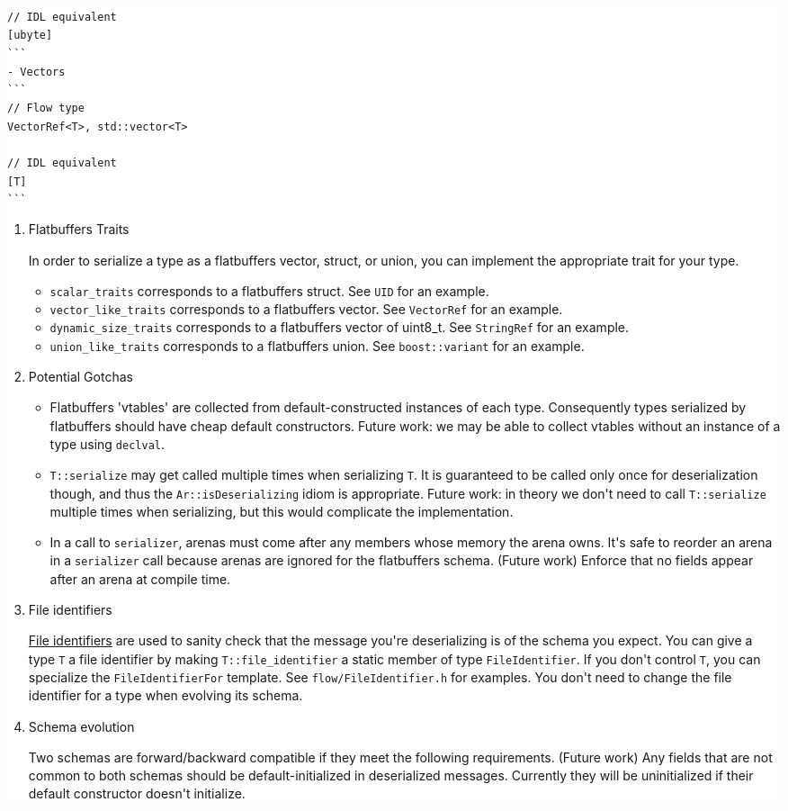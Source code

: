     // IDL equivalent
    [ubyte]
    ```
    - Vectors
    ```
    // Flow type
    VectorRef<T>, std::vector<T>

    // IDL equivalent
    [T]
    ```

1. Flatbuffers Traits

    In order to serialize a type as a flatbuffers vector, struct, or union, you can implement the appropriate trait for your type.
    - `scalar_traits` corresponds to a flatbuffers struct. See `UID` for an example.
    - `vector_like_traits` corresponds to a flatbuffers vector. See `VectorRef` for an example.
    - `dynamic_size_traits` corresponds to a flatbuffers vector of uint8_t. See `StringRef` for an example.
    - `union_like_traits` corresponds to a flatbuffers union. See `boost::variant` for an example.

1. Potential Gotchas
    - Flatbuffers 'vtables' are collected from default-constructed instances of
      each type. Consequently types serialized by flatbuffers should have cheap
      default constructors. Future work: we may be able to collect vtables
      without an instance of a type using `declval`.

    - `T::serialize` may get called multiple times when serializing `T`. It is
      guaranteed to be called only once for deserialization though, and thus
      the `Ar::isDeserializing` idiom is appropriate. Future work: in theory we
      don't need to call `T::serialize` multiple times when serializing, but
      this would complicate the implementation.

   - In a call to `serializer`, arenas must come after any members whose memory
     the arena owns. It's safe to reorder an arena in a `serializer` call
     because arenas are ignored for the flatbuffers schema. (Future work)
     Enforce that no fields appear after an arena at compile time.

1. File identifiers

    [File identifiers](https://google.github.io/flatbuffers/md__schemas.html)
    are used to sanity check that the message you're deserializing is of the
    schema you expect. You can give a type `T` a file identifier by making
    `T::file_identifier` a static member of type `FileIdentifier`. If you don't
    control `T`, you can specialize the `FileIdentifierFor` template. See
    `flow/FileIdentifier.h` for examples. You don't need to change the file
    identifier for a type when evolving its schema.

1. Schema evolution

    Two schemas are forward/backward compatible if they meet the following
    requirements. (Future work) Any fields that are not common to both schemas should be
    default-initialized in deserialized messages. Currently they will be
    uninitialized if their default constructor doesn't initialize.
